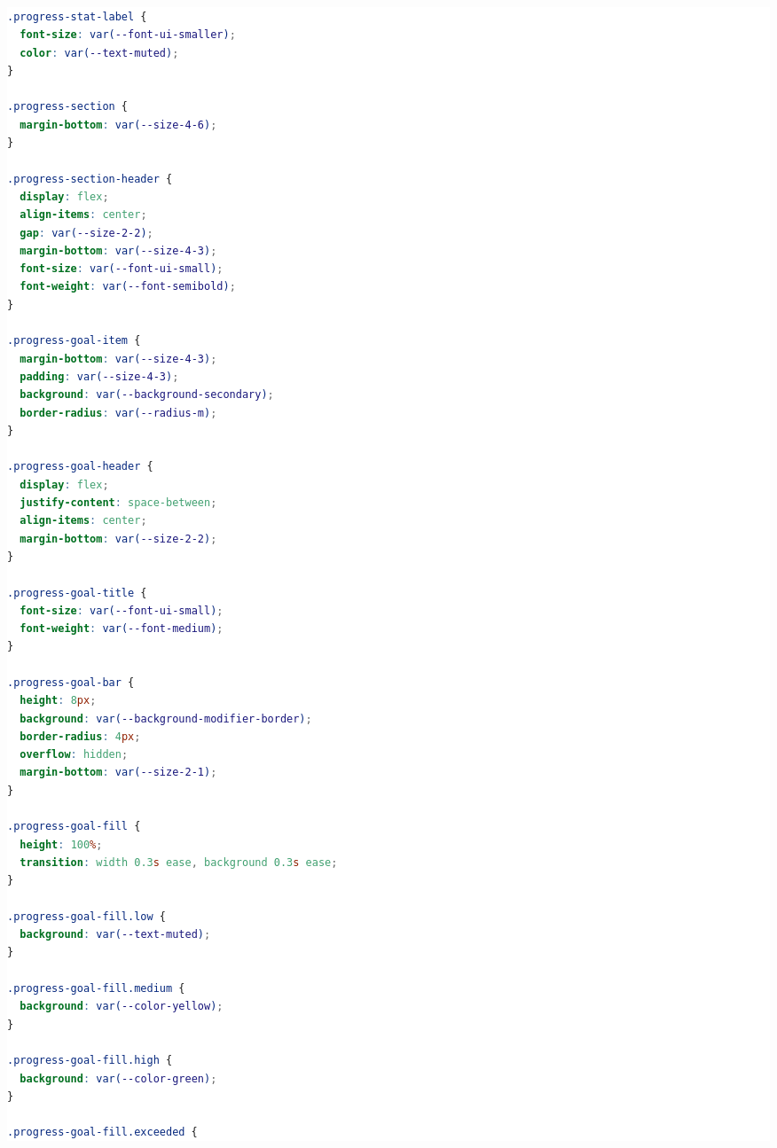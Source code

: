```css
.progress-stat-label {
  font-size: var(--font-ui-smaller);
  color: var(--text-muted);
}

.progress-section {
  margin-bottom: var(--size-4-6);
}

.progress-section-header {
  display: flex;
  align-items: center;
  gap: var(--size-2-2);
  margin-bottom: var(--size-4-3);
  font-size: var(--font-ui-small);
  font-weight: var(--font-semibold);
}

.progress-goal-item {
  margin-bottom: var(--size-4-3);
  padding: var(--size-4-3);
  background: var(--background-secondary);
  border-radius: var(--radius-m);
}

.progress-goal-header {
  display: flex;
  justify-content: space-between;
  align-items: center;
  margin-bottom: var(--size-2-2);
}

.progress-goal-title {
  font-size: var(--font-ui-small);
  font-weight: var(--font-medium);
}

.progress-goal-bar {
  height: 8px;
  background: var(--background-modifier-border);
  border-radius: 4px;
  overflow: hidden;
  margin-bottom: var(--size-2-1);
}

.progress-goal-fill {
  height: 100%;
  transition: width 0.3s ease, background 0.3s ease;
}

.progress-goal-fill.low {
  background: var(--text-muted);
}

.progress-goal-fill.medium {
  background: var(--color-yellow);
}

.progress-goal-fill.high {
  background: var(--color-green);
}

.progress-goal-fill.exceeded {
```